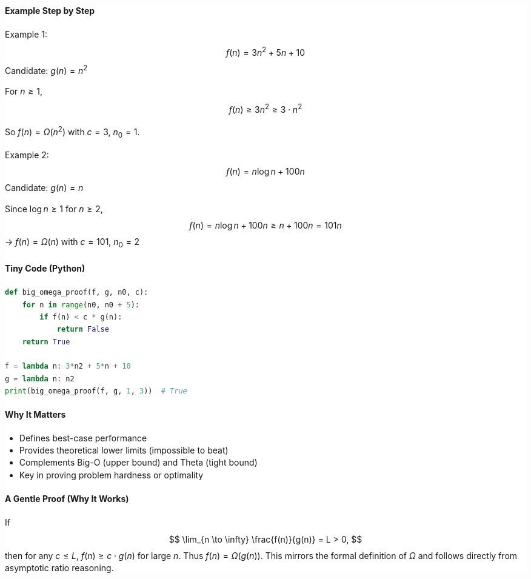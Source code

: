 #### Example Step by Step

Example 1:
$$
f(n) = 3n^2 + 5n + 10
$$
Candidate: $g(n) = n^2$

For $n \ge 1$,
$$
f(n) \ge 3n^2 \ge 3 \cdot n^2
$$

So $f(n) = \Omega(n^2)$ with $c = 3$, $n_0 = 1$.

Example 2:
$$
f(n) = n \log n + 100n
$$
Candidate: $g(n) = n$

Since $\log n \ge 1$ for $n \ge 2$,
$$
f(n) = n \log n + 100n \ge n + 100n = 101n
$$
→ $f(n) = \Omega(n)$ with $c = 101$, $n_0 = 2$

#### Tiny Code (Python)

```python
def big_omega_proof(f, g, n0, c):
    for n in range(n0, n0 + 5):
        if f(n) < c * g(n):
            return False
    return True

f = lambda n: 3*n2 + 5*n + 10
g = lambda n: n2
print(big_omega_proof(f, g, 1, 3))  # True
```

#### Why It Matters

- Defines best-case performance
- Provides theoretical lower limits (impossible to beat)
- Complements Big-O (upper bound) and Theta (tight bound)
- Key in proving problem hardness or optimality

#### A Gentle Proof (Why It Works)

If
$$
\lim_{n \to \infty} \frac{f(n)}{g(n)} = L > 0,
$$
then for any $c \le L$,
$f(n) \ge c \cdot g(n)$ for large $n$.
Thus $f(n) = \Omega(g(n))$.
This mirrors the formal definition of $\Omega$ and follows directly from asymptotic ratio reasoning.

